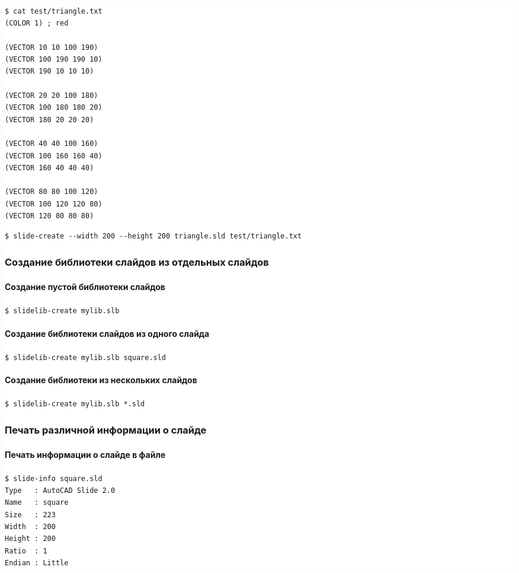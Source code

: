 ```
$ cat test/triangle.txt
(COLOR 1) ; red

(VECTOR 10 10 100 190)
(VECTOR 100 190 190 10)
(VECTOR 190 10 10 10)

(VECTOR 20 20 100 180)
(VECTOR 100 180 180 20)
(VECTOR 180 20 20 20)

(VECTOR 40 40 100 160)
(VECTOR 100 160 160 40)
(VECTOR 160 40 40 40)

(VECTOR 80 80 100 120)
(VECTOR 100 120 120 80)
(VECTOR 120 80 80 80)
```

```
$ slide-create --width 200 --height 200 triangle.sld test/triangle.txt
```

### Создание библиотеки слайдов из отдельных слайдов

#### Создание пустой библиотеки слайдов

```
$ slidelib-create mylib.slb
```

#### Создание библиотеки слайдов из одного слайда

```
$ slidelib-create mylib.slb square.sld
```

#### Создание библиотеки из нескольких слайдов

```
$ slidelib-create mylib.slb *.sld
```

### Печать различной информации о слайде

#### Печать информации о слайде в файле

```
$ slide-info square.sld
Type   : AutoCAD Slide 2.0
Name   : square
Size   : 223
Width  : 200
Height : 200
Ratio  : 1
Endian : Little
```
